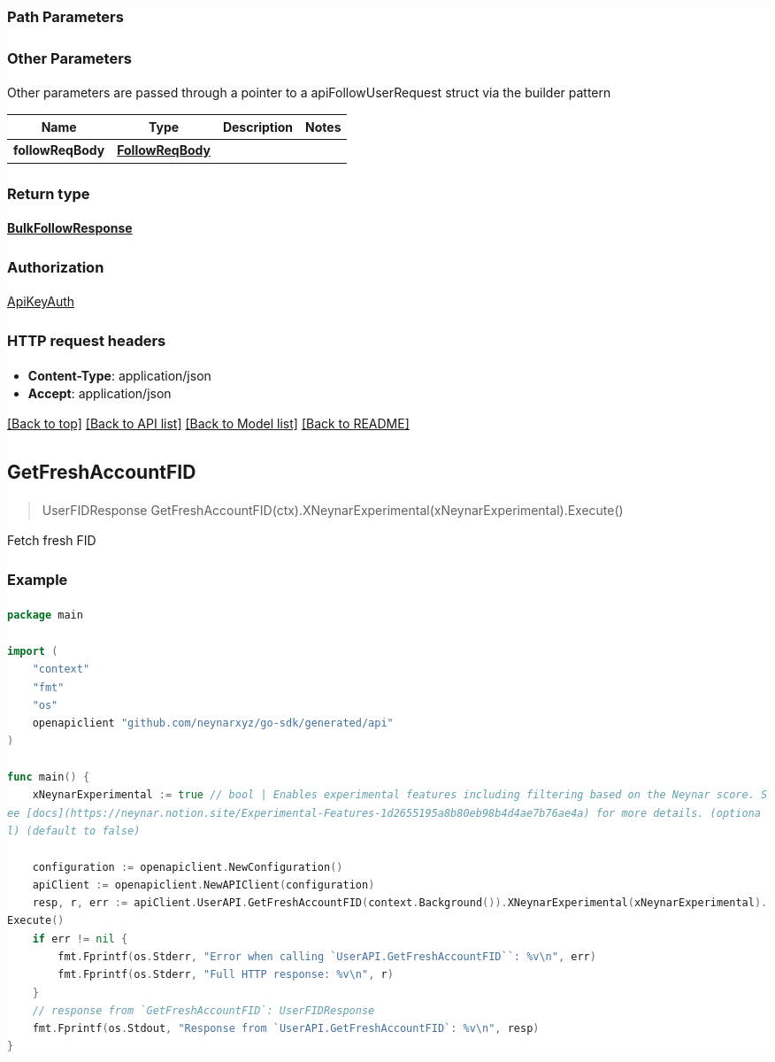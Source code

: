 ### Path Parameters



### Other Parameters

Other parameters are passed through a pointer to a apiFollowUserRequest struct via the builder pattern


Name | Type | Description  | Notes
------------- | ------------- | ------------- | -------------
 **followReqBody** | [**FollowReqBody**](FollowReqBody.md) |  | 

### Return type

[**BulkFollowResponse**](BulkFollowResponse.md)

### Authorization

[ApiKeyAuth](../README.md#ApiKeyAuth)

### HTTP request headers

- **Content-Type**: application/json
- **Accept**: application/json

[[Back to top]](#) [[Back to API list]](../README.md#documentation-for-api-endpoints)
[[Back to Model list]](../README.md#documentation-for-models)
[[Back to README]](../README.md)


## GetFreshAccountFID

> UserFIDResponse GetFreshAccountFID(ctx).XNeynarExperimental(xNeynarExperimental).Execute()

Fetch fresh FID



### Example

```go
package main

import (
	"context"
	"fmt"
	"os"
	openapiclient "github.com/neynarxyz/go-sdk/generated/api"
)

func main() {
	xNeynarExperimental := true // bool | Enables experimental features including filtering based on the Neynar score. See [docs](https://neynar.notion.site/Experimental-Features-1d2655195a8b80eb98b4d4ae7b76ae4a) for more details. (optional) (default to false)

	configuration := openapiclient.NewConfiguration()
	apiClient := openapiclient.NewAPIClient(configuration)
	resp, r, err := apiClient.UserAPI.GetFreshAccountFID(context.Background()).XNeynarExperimental(xNeynarExperimental).Execute()
	if err != nil {
		fmt.Fprintf(os.Stderr, "Error when calling `UserAPI.GetFreshAccountFID``: %v\n", err)
		fmt.Fprintf(os.Stderr, "Full HTTP response: %v\n", r)
	}
	// response from `GetFreshAccountFID`: UserFIDResponse
	fmt.Fprintf(os.Stdout, "Response from `UserAPI.GetFreshAccountFID`: %v\n", resp)
}
```